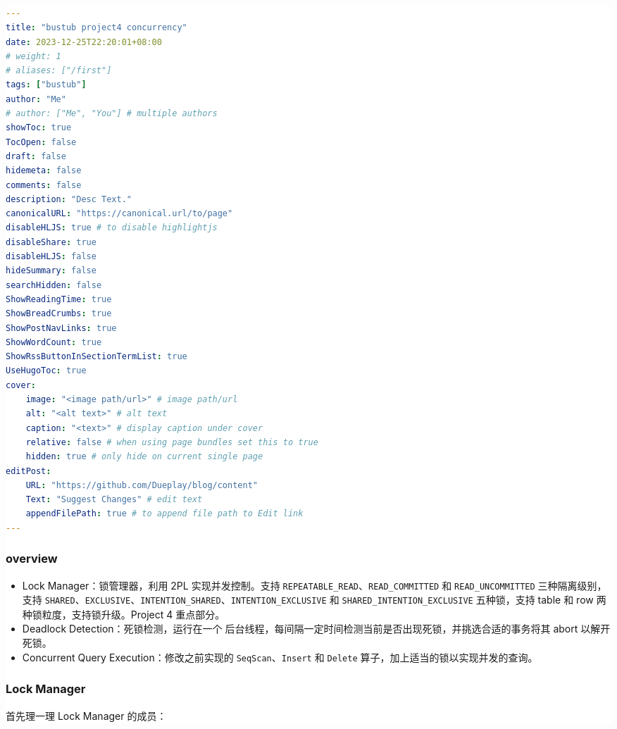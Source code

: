 ```yaml
---
title: "bustub project4 concurrency"
date: 2023-12-25T22:20:01+08:00
# weight: 1
# aliases: ["/first"]
tags: ["bustub"]
author: "Me"
# author: ["Me", "You"] # multiple authors
showToc: true
TocOpen: false
draft: false
hidemeta: false
comments: false
description: "Desc Text."
canonicalURL: "https://canonical.url/to/page"
disableHLJS: true # to disable highlightjs
disableShare: true
disableHLJS: false
hideSummary: false
searchHidden: false
ShowReadingTime: true
ShowBreadCrumbs: true
ShowPostNavLinks: true
ShowWordCount: true
ShowRssButtonInSectionTermList: true
UseHugoToc: true
cover:
    image: "<image path/url>" # image path/url
    alt: "<alt text>" # alt text
    caption: "<text>" # display caption under cover
    relative: false # when using page bundles set this to true
    hidden: true # only hide on current single page
editPost:
    URL: "https://github.com/Dueplay/blog/content"
    Text: "Suggest Changes" # edit text
    appendFilePath: true # to append file path to Edit link
---
```


### overview

- Lock Manager：锁管理器，利用 2PL 实现并发控制。支持 `REPEATABLE_READ`、`READ_COMMITTED` 和 `READ_UNCOMMITTED` 三种隔离级别，支持 `SHARED`、`EXCLUSIVE`、`INTENTION_SHARED`、`INTENTION_EXCLUSIVE` 和 `SHARED_INTENTION_EXCLUSIVE` 五种锁，支持 table 和 row 两种锁粒度，支持锁升级。Project 4 重点部分。
- Deadlock Detection：死锁检测，运行在一个 后台线程，每间隔一定时间检测当前是否出现死锁，并挑选合适的事务将其 abort 以解开死锁。
- Concurrent Query Execution：修改之前实现的 `SeqScan`、`Insert` 和 `Delete` 算子，加上适当的锁以实现并发的查询。

### Lock Manager

首先理一理 Lock Manager 的成员：
